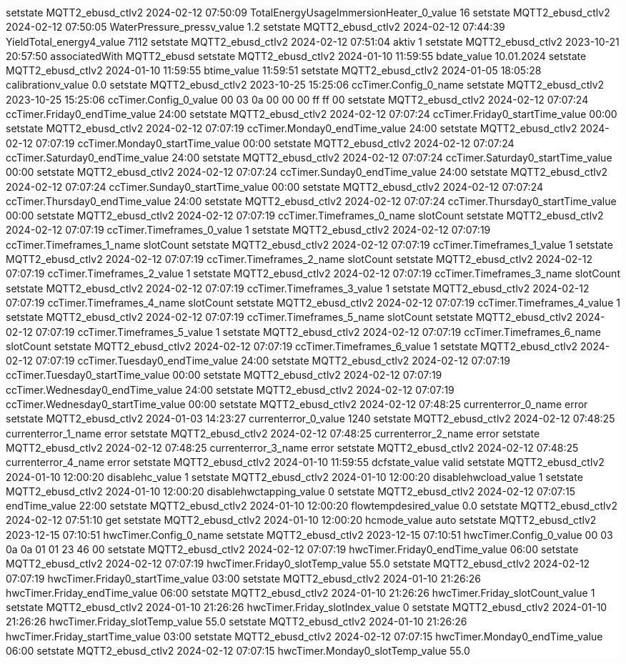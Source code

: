 setstate MQTT2_ebusd_ctlv2 2024-02-12 07:50:09 TotalEnergyUsageImmersionHeater_0_value 16
setstate MQTT2_ebusd_ctlv2 2024-02-12 07:50:05 WaterPressure_pressv_value 1.2
setstate MQTT2_ebusd_ctlv2 2024-02-12 07:44:39 YieldTotal_energy4_value 7112
setstate MQTT2_ebusd_ctlv2 2024-02-12 07:51:04 aktiv 1
setstate MQTT2_ebusd_ctlv2 2023-10-21 20:57:50 associatedWith MQTT2_ebusd
setstate MQTT2_ebusd_ctlv2 2024-01-10 11:59:55 bdate_value 10.01.2024
setstate MQTT2_ebusd_ctlv2 2024-01-10 11:59:55 btime_value 11:59:51
setstate MQTT2_ebusd_ctlv2 2024-01-05 18:05:28 calibrationv_value 0.0
setstate MQTT2_ebusd_ctlv2 2023-10-25 15:25:06 ccTimer.Config_0_name 
setstate MQTT2_ebusd_ctlv2 2023-10-25 15:25:06 ccTimer.Config_0_value 00 03 0a 00 00 00 ff ff 00
setstate MQTT2_ebusd_ctlv2 2024-02-12 07:07:24 ccTimer.Friday0_endTime_value 24:00
setstate MQTT2_ebusd_ctlv2 2024-02-12 07:07:24 ccTimer.Friday0_startTime_value 00:00
setstate MQTT2_ebusd_ctlv2 2024-02-12 07:07:19 ccTimer.Monday0_endTime_value 24:00
setstate MQTT2_ebusd_ctlv2 2024-02-12 07:07:19 ccTimer.Monday0_startTime_value 00:00
setstate MQTT2_ebusd_ctlv2 2024-02-12 07:07:24 ccTimer.Saturday0_endTime_value 24:00
setstate MQTT2_ebusd_ctlv2 2024-02-12 07:07:24 ccTimer.Saturday0_startTime_value 00:00
setstate MQTT2_ebusd_ctlv2 2024-02-12 07:07:24 ccTimer.Sunday0_endTime_value 24:00
setstate MQTT2_ebusd_ctlv2 2024-02-12 07:07:24 ccTimer.Sunday0_startTime_value 00:00
setstate MQTT2_ebusd_ctlv2 2024-02-12 07:07:24 ccTimer.Thursday0_endTime_value 24:00
setstate MQTT2_ebusd_ctlv2 2024-02-12 07:07:24 ccTimer.Thursday0_startTime_value 00:00
setstate MQTT2_ebusd_ctlv2 2024-02-12 07:07:19 ccTimer.Timeframes_0_name slotCount
setstate MQTT2_ebusd_ctlv2 2024-02-12 07:07:19 ccTimer.Timeframes_0_value 1
setstate MQTT2_ebusd_ctlv2 2024-02-12 07:07:19 ccTimer.Timeframes_1_name slotCount
setstate MQTT2_ebusd_ctlv2 2024-02-12 07:07:19 ccTimer.Timeframes_1_value 1
setstate MQTT2_ebusd_ctlv2 2024-02-12 07:07:19 ccTimer.Timeframes_2_name slotCount
setstate MQTT2_ebusd_ctlv2 2024-02-12 07:07:19 ccTimer.Timeframes_2_value 1
setstate MQTT2_ebusd_ctlv2 2024-02-12 07:07:19 ccTimer.Timeframes_3_name slotCount
setstate MQTT2_ebusd_ctlv2 2024-02-12 07:07:19 ccTimer.Timeframes_3_value 1
setstate MQTT2_ebusd_ctlv2 2024-02-12 07:07:19 ccTimer.Timeframes_4_name slotCount
setstate MQTT2_ebusd_ctlv2 2024-02-12 07:07:19 ccTimer.Timeframes_4_value 1
setstate MQTT2_ebusd_ctlv2 2024-02-12 07:07:19 ccTimer.Timeframes_5_name slotCount
setstate MQTT2_ebusd_ctlv2 2024-02-12 07:07:19 ccTimer.Timeframes_5_value 1
setstate MQTT2_ebusd_ctlv2 2024-02-12 07:07:19 ccTimer.Timeframes_6_name slotCount
setstate MQTT2_ebusd_ctlv2 2024-02-12 07:07:19 ccTimer.Timeframes_6_value 1
setstate MQTT2_ebusd_ctlv2 2024-02-12 07:07:19 ccTimer.Tuesday0_endTime_value 24:00
setstate MQTT2_ebusd_ctlv2 2024-02-12 07:07:19 ccTimer.Tuesday0_startTime_value 00:00
setstate MQTT2_ebusd_ctlv2 2024-02-12 07:07:19 ccTimer.Wednesday0_endTime_value 24:00
setstate MQTT2_ebusd_ctlv2 2024-02-12 07:07:19 ccTimer.Wednesday0_startTime_value 00:00
setstate MQTT2_ebusd_ctlv2 2024-02-12 07:48:25 currenterror_0_name error
setstate MQTT2_ebusd_ctlv2 2024-01-03 14:23:27 currenterror_0_value 1240
setstate MQTT2_ebusd_ctlv2 2024-02-12 07:48:25 currenterror_1_name error
setstate MQTT2_ebusd_ctlv2 2024-02-12 07:48:25 currenterror_2_name error
setstate MQTT2_ebusd_ctlv2 2024-02-12 07:48:25 currenterror_3_name error
setstate MQTT2_ebusd_ctlv2 2024-02-12 07:48:25 currenterror_4_name error
setstate MQTT2_ebusd_ctlv2 2024-01-10 11:59:55 dcfstate_value valid
setstate MQTT2_ebusd_ctlv2 2024-01-10 12:00:20 disablehc_value 1
setstate MQTT2_ebusd_ctlv2 2024-01-10 12:00:20 disablehwcload_value 1
setstate MQTT2_ebusd_ctlv2 2024-01-10 12:00:20 disablehwctapping_value 0
setstate MQTT2_ebusd_ctlv2 2024-02-12 07:07:15 endTime_value 22:00
setstate MQTT2_ebusd_ctlv2 2024-01-10 12:00:20 flowtempdesired_value 0.0
setstate MQTT2_ebusd_ctlv2 2024-02-12 07:51:10 get 
setstate MQTT2_ebusd_ctlv2 2024-01-10 12:00:20 hcmode_value auto
setstate MQTT2_ebusd_ctlv2 2023-12-15 07:10:51 hwcTimer.Config_0_name 
setstate MQTT2_ebusd_ctlv2 2023-12-15 07:10:51 hwcTimer.Config_0_value 00 03 0a 0a 01 01 23 46 00
setstate MQTT2_ebusd_ctlv2 2024-02-12 07:07:19 hwcTimer.Friday0_endTime_value 06:00
setstate MQTT2_ebusd_ctlv2 2024-02-12 07:07:19 hwcTimer.Friday0_slotTemp_value 55.0
setstate MQTT2_ebusd_ctlv2 2024-02-12 07:07:19 hwcTimer.Friday0_startTime_value 03:00
setstate MQTT2_ebusd_ctlv2 2024-01-10 21:26:26 hwcTimer.Friday_endTime_value 06:00
setstate MQTT2_ebusd_ctlv2 2024-01-10 21:26:26 hwcTimer.Friday_slotCount_value 1
setstate MQTT2_ebusd_ctlv2 2024-01-10 21:26:26 hwcTimer.Friday_slotIndex_value 0
setstate MQTT2_ebusd_ctlv2 2024-01-10 21:26:26 hwcTimer.Friday_slotTemp_value 55.0
setstate MQTT2_ebusd_ctlv2 2024-01-10 21:26:26 hwcTimer.Friday_startTime_value 03:00
setstate MQTT2_ebusd_ctlv2 2024-02-12 07:07:15 hwcTimer.Monday0_endTime_value 06:00
setstate MQTT2_ebusd_ctlv2 2024-02-12 07:07:15 hwcTimer.Monday0_slotTemp_value 55.0